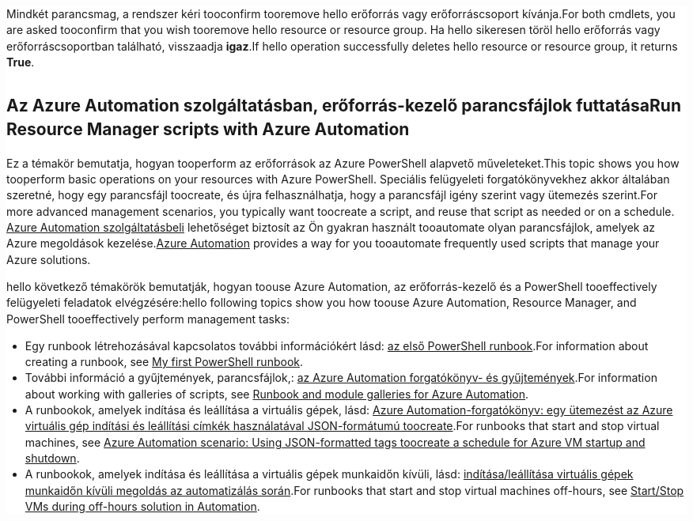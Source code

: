 <span data-ttu-id="ecd31-190">Mindkét parancsmag, a rendszer kéri tooconfirm tooremove hello erőforrás vagy erőforráscsoport kívánja.</span><span class="sxs-lookup"><span data-stu-id="ecd31-190">For both cmdlets, you are asked tooconfirm that you wish tooremove hello resource or resource group.</span></span> <span data-ttu-id="ecd31-191">Ha hello sikeresen töröl hello erőforrás vagy erőforráscsoportban található, visszaadja **igaz**.</span><span class="sxs-lookup"><span data-stu-id="ecd31-191">If hello operation successfully deletes hello resource or resource group, it returns **True**.</span></span>

## <a name="run-resource-manager-scripts-with-azure-automation"></a><span data-ttu-id="ecd31-192">Az Azure Automation szolgáltatásban, erőforrás-kezelő parancsfájlok futtatása</span><span class="sxs-lookup"><span data-stu-id="ecd31-192">Run Resource Manager scripts with Azure Automation</span></span>

<span data-ttu-id="ecd31-193">Ez a témakör bemutatja, hogyan tooperform az erőforrások az Azure PowerShell alapvető műveleteket.</span><span class="sxs-lookup"><span data-stu-id="ecd31-193">This topic shows you how tooperform basic operations on your resources with Azure PowerShell.</span></span> <span data-ttu-id="ecd31-194">Speciális felügyeleti forgatókönyvekhez akkor általában szeretné, hogy egy parancsfájl toocreate, és újra felhasználhatja, hogy a parancsfájl igény szerint vagy ütemezés szerint.</span><span class="sxs-lookup"><span data-stu-id="ecd31-194">For more advanced management scenarios, you typically want toocreate a script, and reuse that script as needed or on a schedule.</span></span> <span data-ttu-id="ecd31-195">[Azure Automation szolgáltatásbeli](../automation/automation-intro.md) lehetőséget biztosít az Ön gyakran használt tooautomate olyan parancsfájlok, amelyek az Azure megoldások kezelése.</span><span class="sxs-lookup"><span data-stu-id="ecd31-195">[Azure Automation](../automation/automation-intro.md) provides a way for you tooautomate frequently used scripts that manage your Azure solutions.</span></span>

<span data-ttu-id="ecd31-196">hello következő témakörök bemutatják, hogyan toouse Azure Automation, az erőforrás-kezelő és a PowerShell tooeffectively felügyeleti feladatok elvégzésére:</span><span class="sxs-lookup"><span data-stu-id="ecd31-196">hello following topics show you how toouse Azure Automation, Resource Manager, and PowerShell tooeffectively perform management tasks:</span></span>

- <span data-ttu-id="ecd31-197">Egy runbook létrehozásával kapcsolatos további információkért lásd: [az első PowerShell runbook](../automation/automation-first-runbook-textual-powershell.md).</span><span class="sxs-lookup"><span data-stu-id="ecd31-197">For information about creating a runbook, see [My first PowerShell runbook](../automation/automation-first-runbook-textual-powershell.md).</span></span>
- <span data-ttu-id="ecd31-198">További információ a gyűjtemények, parancsfájlok,: [az Azure Automation forgatókönyv- és gyűjtemények](../automation/automation-runbook-gallery.md).</span><span class="sxs-lookup"><span data-stu-id="ecd31-198">For information about working with galleries of scripts, see [Runbook and module galleries for Azure Automation](../automation/automation-runbook-gallery.md).</span></span>
- <span data-ttu-id="ecd31-199">A runbookok, amelyek indítása és leállítása a virtuális gépek, lásd: [Azure Automation-forgatókönyv: egy ütemezést az Azure virtuális gép indítási és leállítási címkék használatával JSON-formátumú toocreate](../automation/automation-scenario-start-stop-vm-wjson-tags.md).</span><span class="sxs-lookup"><span data-stu-id="ecd31-199">For runbooks that start and stop virtual machines, see [Azure Automation scenario: Using JSON-formatted tags toocreate a schedule for Azure VM startup and shutdown](../automation/automation-scenario-start-stop-vm-wjson-tags.md).</span></span>
- <span data-ttu-id="ecd31-200">A runbookok, amelyek indítása és leállítása a virtuális gépek munkaidőn kívüli, lásd: [indítása/leállítása virtuális gépek munkaidőn kívüli megoldás az automatizálás során](../automation/automation-solution-vm-management.md).</span><span class="sxs-lookup"><span data-stu-id="ecd31-200">For runbooks that start and stop virtual machines off-hours, see [Start/Stop VMs during off-hours solution in Automation](../automation/automation-solution-vm-management.md).</span></span>
